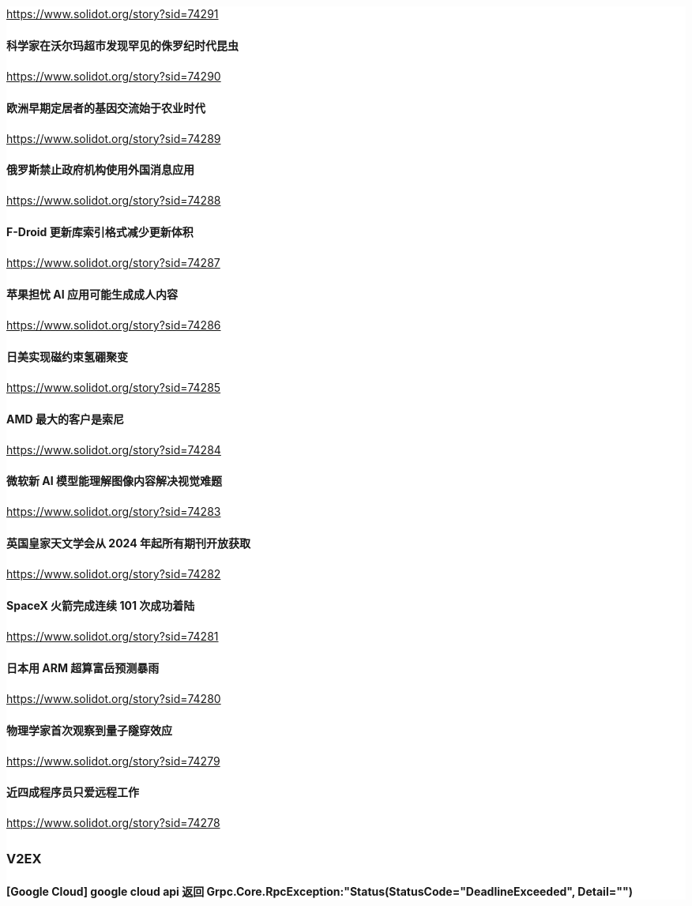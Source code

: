 https://www.solidot.org/story?sid=74291

#### 科学家在沃尔玛超市发现罕见的侏罗纪时代昆虫

https://www.solidot.org/story?sid=74290

#### 欧洲早期定居者的基因交流始于农业时代

https://www.solidot.org/story?sid=74289

#### 俄罗斯禁止政府机构使用外国消息应用

https://www.solidot.org/story?sid=74288

#### F-Droid 更新库索引格式减少更新体积

https://www.solidot.org/story?sid=74287

#### 苹果担忧 AI 应用可能生成成人内容

https://www.solidot.org/story?sid=74286

#### 日美实现磁约束氢硼聚变

https://www.solidot.org/story?sid=74285

#### AMD 最大的客户是索尼

https://www.solidot.org/story?sid=74284

#### 微软新 AI 模型能理解图像内容解决视觉难题 

https://www.solidot.org/story?sid=74283

#### 英国皇家天文学会从 2024 年起所有期刊开放获取

https://www.solidot.org/story?sid=74282

#### SpaceX 火箭完成连续 101 次成功着陆

https://www.solidot.org/story?sid=74281

#### 日本用 ARM 超算富岳预测暴雨

https://www.solidot.org/story?sid=74280

#### 物理学家首次观察到量子隧穿效应

https://www.solidot.org/story?sid=74279

#### 近四成程序员只爱远程工作

https://www.solidot.org/story?sid=74278

### V2EX

#### \[Google Cloud\] google cloud api 返回 Grpc.Core.RpcException:"Status(StatusCode=\"DeadlineExceeded\", Detail=\"\")
